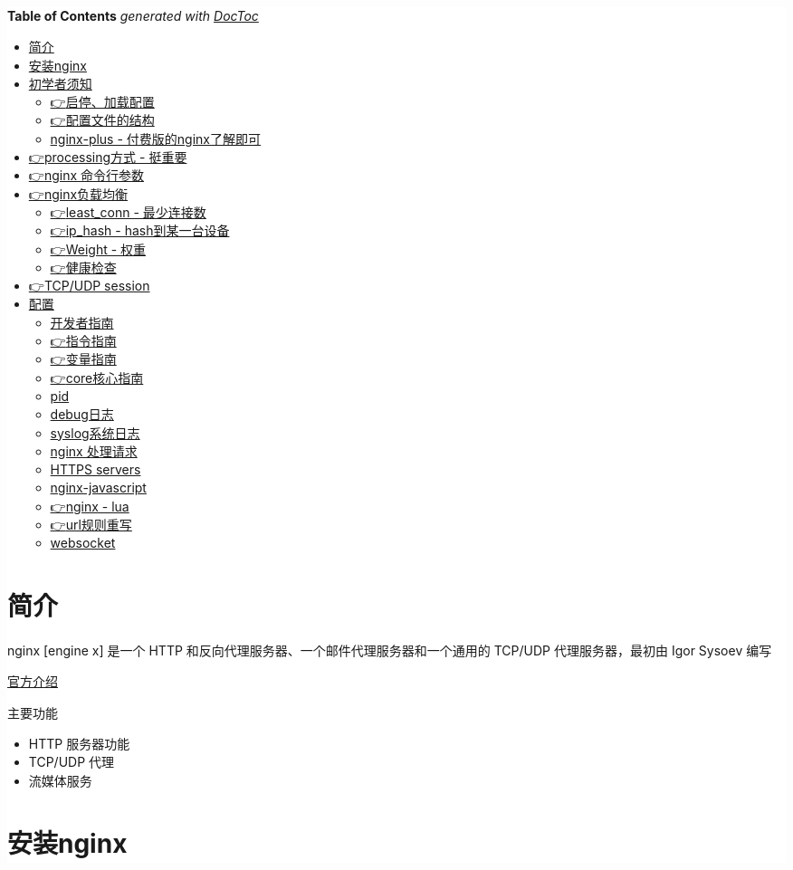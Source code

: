 

**Table of Contents**  *generated with [DocToc](https://github.com/thlorenz/doctoc)*

- [简介](#%E7%AE%80%E4%BB%8B)
- [安装nginx](#%E5%AE%89%E8%A3%85nginx)
- [初学者须知](#%E5%88%9D%E5%AD%A6%E8%80%85%E9%A1%BB%E7%9F%A5)
  - [:point_right:启停、加载配置](#point_right%E5%90%AF%E5%81%9C%E5%8A%A0%E8%BD%BD%E9%85%8D%E7%BD%AE)
  - [:point_right:配置文件的结构](#point_right%E9%85%8D%E7%BD%AE%E6%96%87%E4%BB%B6%E7%9A%84%E7%BB%93%E6%9E%84)
  - [nginx-plus - 付费版的nginx了解即可](#nginx-plus---%E4%BB%98%E8%B4%B9%E7%89%88%E7%9A%84nginx%E4%BA%86%E8%A7%A3%E5%8D%B3%E5%8F%AF)
- [:point_right:processing方式 - 挺重要](#point_rightprocessing%E6%96%B9%E5%BC%8F---%E6%8C%BA%E9%87%8D%E8%A6%81)
- [:point_right:nginx 命令行参数](#point_rightnginx-%E5%91%BD%E4%BB%A4%E8%A1%8C%E5%8F%82%E6%95%B0)
- [:point_right:nginx负载均衡](#point_rightnginx%E8%B4%9F%E8%BD%BD%E5%9D%87%E8%A1%A1)
  - [:point_right:least_conn - 最少连接数](#point_rightleast_conn---%E6%9C%80%E5%B0%91%E8%BF%9E%E6%8E%A5%E6%95%B0)
  - [:point_right:ip_hash - hash到某一台设备](#point_rightip_hash---hash%E5%88%B0%E6%9F%90%E4%B8%80%E5%8F%B0%E8%AE%BE%E5%A4%87)
  - [:point_right:Weight - 权重](#point_rightweight---%E6%9D%83%E9%87%8D)
  - [:point_right:健康检查](#point_right%E5%81%A5%E5%BA%B7%E6%A3%80%E6%9F%A5)
- [:point_right:TCP/UDP session](#point_righttcpudp-session)
- [配置](#%E9%85%8D%E7%BD%AE)
  - [开发者指南](#%E5%BC%80%E5%8F%91%E8%80%85%E6%8C%87%E5%8D%97)
  - [:point_right:指令指南](#point_right%E6%8C%87%E4%BB%A4%E6%8C%87%E5%8D%97)
  - [:point_right:变量指南](#point_right%E5%8F%98%E9%87%8F%E6%8C%87%E5%8D%97)
  - [:point_right:core核心指南](#point_rightcore%E6%A0%B8%E5%BF%83%E6%8C%87%E5%8D%97)
  - [pid](#pid)
  - [debug日志](#debug%E6%97%A5%E5%BF%97)
  - [syslog系统日志](#syslog%E7%B3%BB%E7%BB%9F%E6%97%A5%E5%BF%97)
  - [nginx 处理请求](#nginx-%E5%A4%84%E7%90%86%E8%AF%B7%E6%B1%82)
  - [HTTPS servers](#https-servers)
  - [nginx-javascript](#nginx-javascript)
  - [:point_right:nginx - lua](#point_rightnginx---lua)
  - [:point_right:url规则重写](#point_righturl%E8%A7%84%E5%88%99%E9%87%8D%E5%86%99)
  - [websocket](#websocket)



# 简介

nginx [engine x] 是一个 HTTP 和反向代理服务器、一个邮件代理服务器和一个通用的 TCP/UDP 代理服务器，最初由 Igor Sysoev 编写

[官方介绍](http://nginx.org/en/)

主要功能

- HTTP 服务器功能
- TCP/UDP 代理
- 流媒体服务

# 安装nginx

